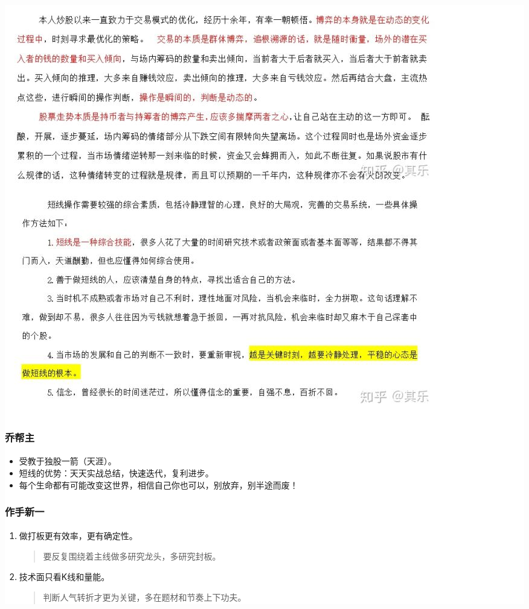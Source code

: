 ![x](../Resources/炒股养家心法1.jpg)
![x](../Resources/炒股养家心法2.jpg)

### 乔帮主

- 受教于独股一箭（天涯）。
- 短线的优势：天天实战总结，快速迭代，复利进步。
- 每个生命都有可能改变这世界，相信自己你也可以，别放弃，别半途而废！

### 作手新一

1. 做打板更有效率，更有确定性。

   > 要反复围绕着主线做多研究龙头，多研究封板。

2. 技术面只看K线和量能。

   > 判断人气转折才更为关键，多在题材和节奏上下功夫。
